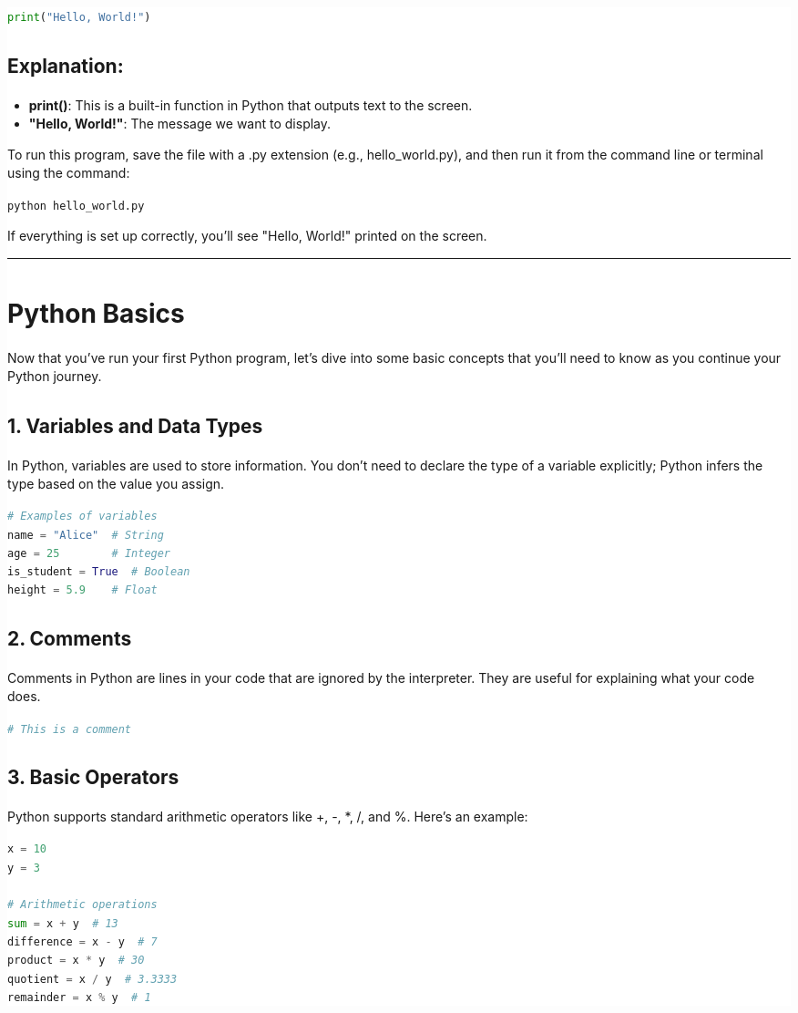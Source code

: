 ```python
print("Hello, World!")
```

## Explanation:
* **print()**: This is a built-in function in Python that outputs text to the screen.
* **"Hello, World!"**: The message we want to display.

To run this program, save the file with a .py extension (e.g., hello_world.py), and then run it from the command line or terminal using the command:

```python 
python hello_world.py
```

If everything is set up correctly, you’ll see "Hello, World!" printed on the screen.

---
# Python Basics

Now that you’ve run your first Python program, let’s dive into some basic concepts that you’ll need to know as you continue your Python journey.

## 1. Variables and Data Types
In Python, variables are used to store information. You don’t need to declare the type of a variable explicitly; Python infers the type based on the value you assign.

```python
# Examples of variables
name = "Alice"  # String
age = 25        # Integer
is_student = True  # Boolean
height = 5.9    # Float
```

## 2. Comments
Comments in Python are lines in your code that are ignored by the interpreter. They are useful for explaining what your code does.

```Python
# This is a comment
```

## 3. Basic Operators
Python supports standard arithmetic operators like +, -, *, /, and %. Here’s an example:

```python
x = 10
y = 3

# Arithmetic operations
sum = x + y  # 13
difference = x - y  # 7
product = x * y  # 30
quotient = x / y  # 3.3333
remainder = x % y  # 1
```
